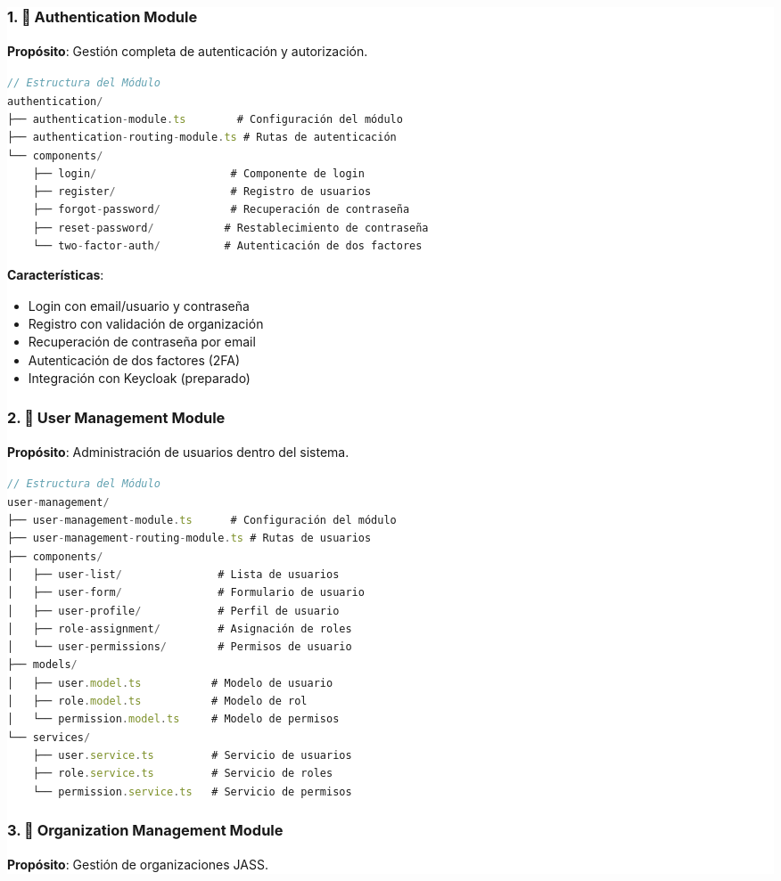### 1. 🔐 Authentication Module

**Propósito**: Gestión completa de autenticación y autorización.

```typescript
// Estructura del Módulo
authentication/
├── authentication-module.ts        # Configuración del módulo
├── authentication-routing-module.ts # Rutas de autenticación
└── components/
    ├── login/                     # Componente de login
    ├── register/                  # Registro de usuarios
    ├── forgot-password/           # Recuperación de contraseña
    ├── reset-password/           # Restablecimiento de contraseña
    └── two-factor-auth/          # Autenticación de dos factores
```

**Características**:

- Login con email/usuario y contraseña
- Registro con validación de organización
- Recuperación de contraseña por email
- Autenticación de dos factores (2FA)
- Integración con Keycloak (preparado)

### 2. 👥 User Management Module

**Propósito**: Administración de usuarios dentro del sistema.

```typescript
// Estructura del Módulo
user-management/
├── user-management-module.ts      # Configuración del módulo
├── user-management-routing-module.ts # Rutas de usuarios
├── components/
│   ├── user-list/               # Lista de usuarios
│   ├── user-form/               # Formulario de usuario
│   ├── user-profile/            # Perfil de usuario
│   ├── role-assignment/         # Asignación de roles
│   └── user-permissions/        # Permisos de usuario
├── models/
│   ├── user.model.ts           # Modelo de usuario
│   ├── role.model.ts           # Modelo de rol
│   └── permission.model.ts     # Modelo de permisos
└── services/
    ├── user.service.ts         # Servicio de usuarios
    ├── role.service.ts         # Servicio de roles
    └── permission.service.ts   # Servicio de permisos
```

### 3. 🏢 Organization Management Module

**Propósito**: Gestión de organizaciones JASS.
